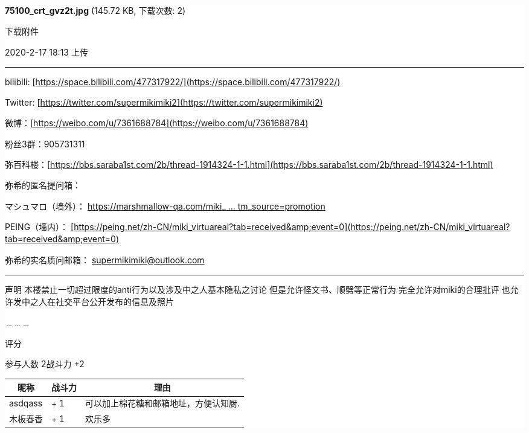 
<strong>75100_crt_gvz2t.jpg</strong> (145.72 KB, 下载次数: 2)

下载附件

2020-2-17 18:13 上传







-----------------------------------------------------------------------------------------------------------

bilibili: [https://space.bilibili.com/477317922/](https://space.bilibili.com/477317922/)

Twitter: [https://twitter.com/supermikimiki2](https://twitter.com/supermikimiki2)

微博：[https://weibo.com/u/7361688784](https://weibo.com/u/7361688784)

粉丝3群：905731311

弥百科楼：[https://bbs.saraba1st.com/2b/thread-1914324-1-1.html](https://bbs.saraba1st.com/2b/thread-1914324-1-1.html)

弥希的匿名提问箱：

マシュマロ（墙外）：
[https://marshmallow-qa.com/miki_ ... tm_source=promotion](https://marshmallow-qa.com/miki_virtuareal?utm_medium=url_text&amp;utm_source=promotion)

PEING（墙内）：
[https://peing.net/zh-CN/miki_virtuareal?tab=received&amp;event=0](https://peing.net/zh-CN/miki_virtuareal?tab=received&amp;event=0)

弥希的实名质问邮箱：
supermikimiki@outlook.com

-----------------------------------------------------------------------------------------------------------

声明 本楼禁止一切超过限度的anti行为以及涉及中之人基本隐私之讨论 但是允许怪文书、顺劈等正常行为 完全允许对miki的合理批评 也允许发中之人在社交平台公开发布的信息及照片










﹍﹍﹍

评分





 参与人数 2战斗力 +2

|昵称|战斗力|理由|
|----|---|---|
| asdqass| + 1|可以加上棉花糖和邮箱地址，方便认知厨.|
| 木板春香| + 1|欢乐多|
